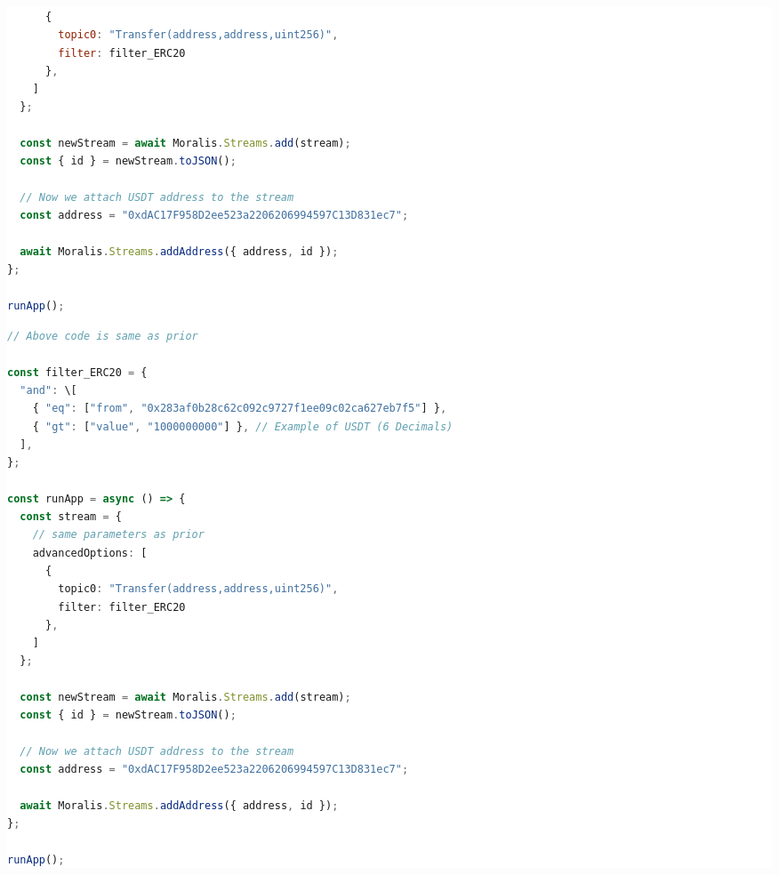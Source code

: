 ```javascript index.js
      {
        topic0: "Transfer(address,address,uint256)",
        filter: filter_ERC20
      },
    ]
  };

  const newStream = await Moralis.Streams.add(stream);
  const { id } = newStream.toJSON();

  // Now we attach USDT address to the stream
  const address = "0xdAC17F958D2ee523a2206206994597C13D831ec7";

  await Moralis.Streams.addAddress({ address, id });
};

runApp();
```

</TabItem>
<TabItem value="typescript" label="TypeScript">

```typescript index.ts
// Above code is same as prior

const filter_ERC20 = {
  "and": \[
    { "eq": ["from", "0x283af0b28c62c092c9727f1ee09c02ca627eb7f5"] },
    { "gt": ["value", "1000000000"] }, // Example of USDT (6 Decimals)
  ],
};

const runApp = async () => {
  const stream = {
    // same parameters as prior
    advancedOptions: [
      {
        topic0: "Transfer(address,address,uint256)",
        filter: filter_ERC20
      },
    ]
  };

  const newStream = await Moralis.Streams.add(stream);
  const { id } = newStream.toJSON();

  // Now we attach USDT address to the stream
  const address = "0xdAC17F958D2ee523a2206206994597C13D831ec7";

  await Moralis.Streams.addAddress({ address, id });
};

runApp();
```
